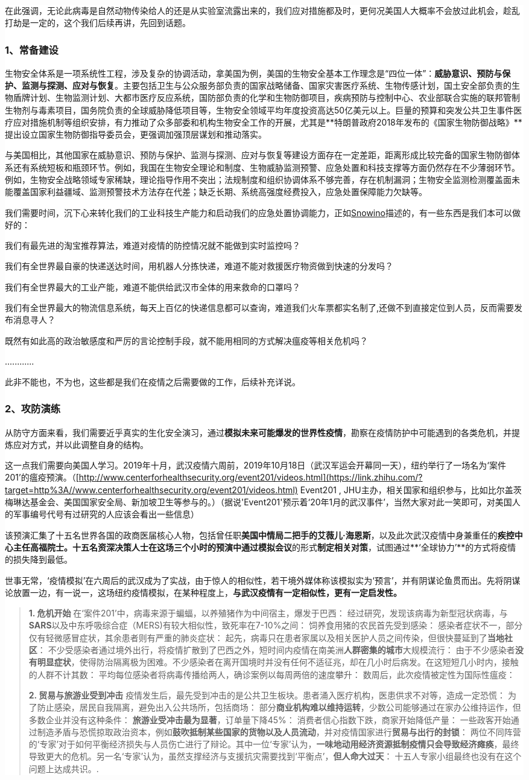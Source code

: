 在此强调，无论此病毒是自然动物传染给人的还是从实验室流露出来的，我们应对措施都及时，更何况美国人大概率不会放过此机会，趁乱打劫是一定的，这个我们后续再讲，先回到话题。

### 1、常备建设

生物安全体系是一项系统性工程，涉及复杂的协调活动，拿美国为例，美国的生物安全基本工作理念是“四位一体”：**威胁意识、预防与保护、监测与探测、应对与恢复**。主要包括卫生与公众服务部负责的国家战略储备、国家灾害医疗系统、生物传感计划，国土安全部负责的生物盾牌计划、生物监测计划、大都市医疗反应系统，国防部负责的化学和生物防御项目，疾病预防与控制中心、农业部联合实施的联邦管制生物剂与毒素项目，国务院负责的全球威胁降低项目等，生物安全领域平均年度投资高达50亿美元以上。巨量的预算和突发公共卫生事件医疗应对措施机制等组织安排，有力推动了众多部委和机构生物安全工作的开展，尤其是**特朗普政府2018年发布的《国家生物防御战略》**提出设立国家生物防御指导委员会，更强调加强顶层谋划和推动落实。

与美国相比，其他国家在威胁意识、预防与保护、监测与探测、应对与恢复等建设方面存在一定差距，距离形成比较完备的国家生物防御体系还有系统短板和瓶颈环节。例如，我国在生物安全理论和制度、生物威胁监测预警、应急处置和科技支撑等方面仍然存在不少薄弱环节。例如，生物安全战略领域专家稀缺，理论指导作用不突出；法规制度和组织协调体系不够完善，存在机制漏洞；生物安全监测检测覆盖面未能覆盖国家利益疆域、监测预警技术方法存在代差；缺乏长期、系统高强度经费投入，应急处置保障能力欠缺等。

我们需要时间，沉下心来转化我们的工业科技生产能力和启动我们的应急处置协调能力，正如[Snowino](https://www.zhihu.com/people/ding-xue-feng-17)描述的，有一些东西是我们本可以做好的：

我们有最先进的淘宝推荐算法，难道对疫情的防控情况就不能做到实时监控吗？

我们有全世界最自豪的快递送达时间，用机器人分拣快递，难道不能对救援医疗物资做到快速的分发吗？

我们有全世界最大的工业产能，难道不能供给武汉市全体的用来救命的口罩吗？

我们有全世界最大的物流信息系统，每天上百亿的快递信息都可以查询，难道我们火车票都实名制了,还做不到直接定位到人员，反而需要发布消息寻人？

既然有如此高的政治敏感度和严厉的言论控制手段，就不能用相同的方式解决瘟疫等相关危机吗？

............

此非不能也，不为也，这些都是我们在疫情之后需要做的工作，后续补充详说。

### 2、攻防演练

从防守方面来看，我们需要近乎真实的生化安全演习，通过**模拟未来可能爆发的世界性疫情**，勘察在疫情防护中可能遇到的各类危机，并提炼应对方式，并以此调整自身的结构。

这一点我们需要向美国人学习。2019年十月，武汉疫情六周前，2019年10月18日（武汉军运会开幕同一天），纽约举行了一场名为‘案件201’的瘟疫预演。（[http://www.centerforhealthsecurity.org/event201/videos.html](https://link.zhihu.com/?target=http%3A//www.centerforhealthsecurity.org/event201/videos.html) Event201 , JHU主办，相关国家和组织参与，比如比尔盖茨梅琳达基金会、美国国家安全局、新加坡卫生等参与的。）（据说'Event201'预示着‘20年1月的武汉事件’，当然大家对此一笑即可，对美国人的军事编号代号有过研究的人应该会看出一些信息）

该预演汇集了十五名世界各国的政商医届核心人物，包括曾任职**美国中情局二把手的艾薇儿·海恩斯**，以及此次武汉疫情中身兼重任的**疾控中心主任高福院士。**十五名资深决策人士在这场三个小时的预演中通过**模拟会议**的形式**制定相关对策**，试图通过**‘全球协力’**的方式将疫情的损失降到最低。

世事无常，‘疫情模拟’在六周后的武汉成为了实战，由于惊人的相似性，若干境外媒体称该模拟实为‘预言’，并有阴谋论鱼贯而出。先将阴谋论放置一边，有一说一，这场纽约疫情模拟，在某种程度上，**与武汉疫情有一定相似性，更有一定启发性。**

<iframe src="//player.bilibili.com/player.html?aid=85944392&cid=146901932&page=2" scrolling="no" border="0" frameborder="no" framespacing="0" allowfullscreen="true"> </iframe>

> **1. 危机开始**
> 在‘案件201’中，病毒来源于蝙蝠，以养殖猪作为中间宿主，爆发于巴西：
> 经过研究，发现该病毒为新型冠状病毒，与**SARS**以及中东呼吸综合症（MERS)有较大相似性，致死率在7-10%之间：
> 饲养食用猪的农民首先受到感染：
> 感染者症状不一，部分仅有轻微感冒症状，其余患者则有严重的肺炎症状：
> 起先，病毒只在患者家属以及相关医护人员之间传染，但很快蔓延到了**当地社区**：
> 不少受感染者通过境外出行，将疫情扩散到了巴西之外，短时间内疫情在南美洲**人群密集的城市**大规模流行：
> 由于不少感染者**没有明显症状**，使得防治隔离极为困难。不少感染者在离开国境时并没有任何不适征兆，却在几小时后病发。在这短短几小时内，接触的人群不计其数：
> 平均每位感染者将病毒传播给两人，确诊案例以每周两倍的速度攀升：
> 数周后，此次疫情被定性为国际性瘟疫：
>
> **2. 贸易与旅游业受到冲击**
> 疫情发生后，最先受到冲击的是公共卫生板块。患者涌入医疗机构，医患供求不对等，造成一定恐慌：
> 为了防止感染，居民自我隔离，避免出入公共场所，包括商场：
> 部分**商业机构难以维持运转**，少数公司能够通过在家办公维持运作，但多数企业并没有这种条件：
> **旅游业受冲击最为显著**，订单量下降45%：
> 消费者信心指数下跌，商家开始降低产量：
> 一些政客开始通过制造矛盾与恐慌掠取政治资本，例如**鼓吹抵制某些国家的货物以及人员流动**，并对疫情国家进行**贸易与出行的封锁**：
> 两位不同阵营的‘专家’对于如何平衡经济损失与人员伤亡进行了辩论。其中一位‘专家’认为，**一味地动用经济资源抵制疫情只会导致经济瘫痪**，最终导致更大的危机。另一名‘专家’认为，虽然支撑经济与支援抗灾需要找到‘平衡点’，**但人命大过天**：
> 十五人专家小组最终也没有在这个问题上达成共识。.
>